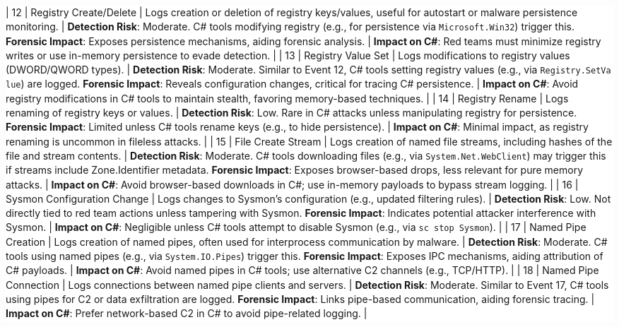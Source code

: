 | 12           | Registry Create/Delete      | Logs creation or deletion of registry keys/values, useful for autostart or malware persistence monitoring.                                                                              | **Detection Risk**: Moderate. C# tools modifying registry (e.g., for persistence via `Microsoft.Win32`) trigger this. **Forensic Impact**: Exposes persistence mechanisms, aiding forensic analysis.                                                                                                                                                                                 | **Impact on C#**: Red teams must minimize registry writes or use in-memory persistence to evade detection.                                                                                      |
| 13           | Registry Value Set          | Logs modifications to registry values (DWORD/QWORD types).                                                                                                                              | **Detection Risk**: Moderate. Similar to Event 12, C# tools setting registry values (e.g., via `Registry.SetValue`) are logged. **Forensic Impact**: Reveals configuration changes, critical for tracing C# persistence.                                                                                                                                                             | **Impact on C#**: Avoid registry modifications in C# tools to maintain stealth, favoring memory-based techniques.                                                                               |
| 14           | Registry Rename             | Logs renaming of registry keys or values.                                                                                                                                               | **Detection Risk**: Low. Rare in C# attacks unless manipulating registry for persistence. **Forensic Impact**: Limited unless C# tools rename keys (e.g., to hide persistence).                                                                                                                                                                                                      | **Impact on C#**: Minimal impact, as registry renaming is uncommon in fileless attacks.                                                                                                         |
| 15           | File Create Stream          | Logs creation of named file streams, including hashes of the file and stream contents.                                                                                                  | **Detection Risk**: Moderate. C# tools downloading files (e.g., via `System.Net.WebClient`) may trigger this if streams include Zone.Identifier metadata. **Forensic Impact**: Exposes browser-based drops, less relevant for pure memory attacks.                                                                                                                                   | **Impact on C#**: Avoid browser-based downloads in C#; use in-memory payloads to bypass stream logging.                                                                                         |
| 16           | Sysmon Configuration Change | Logs changes to Sysmon’s configuration (e.g., updated filtering rules).                                                                                                                 | **Detection Risk**: Low. Not directly tied to red team actions unless tampering with Sysmon. **Forensic Impact**: Indicates potential attacker interference with Sysmon.                                                                                                                                                                                                             | **Impact on C#**: Negligible unless C# tools attempt to disable Sysmon (e.g., via `sc stop Sysmon`).                                                                                            |
| 17           | Named Pipe Creation         | Logs creation of named pipes, often used for interprocess communication by malware.                                                                                                     | **Detection Risk**: Moderate. C# tools using named pipes (e.g., via `System.IO.Pipes`) trigger this. **Forensic Impact**: Exposes IPC mechanisms, aiding attribution of C# payloads.                                                                                                                                                                                                 | **Impact on C#**: Avoid named pipes in C# tools; use alternative C2 channels (e.g., TCP/HTTP).                                                                                                  |
| 18           | Named Pipe Connection       | Logs connections between named pipe clients and servers.                                                                                                                                | **Detection Risk**: Moderate. Similar to Event 17, C# tools using pipes for C2 or data exfiltration are logged. **Forensic Impact**: Links pipe-based communication, aiding forensic tracing.                                                                                                                                                                                        | **Impact on C#**: Prefer network-based C2 in C# to avoid pipe-related logging.                                                                                                                  |